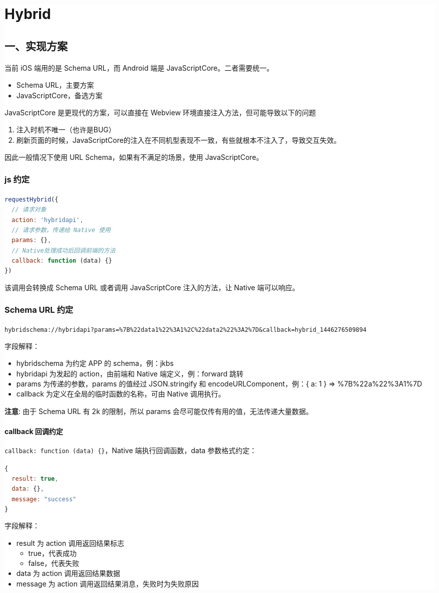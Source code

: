 # Hybrid

## 一、实现方案
当前 iOS 端用的是 Schema URL，而 Android 端是 JavaScriptCore。二者需要统一。

- Schema URL，主要方案
- JavaScriptCore，备选方案

JavaScriptCore 是更现代的方案，可以直接在 Webview 环境直接注入方法，但可能导致以下的问题
1. 注入时机不唯一（也许是BUG）
2. 刷新页面的时候，JavaScriptCore的注入在不同机型表现不一致，有些就根本不注入了，导致交互失效。

因此一般情况下使用 URL Schema，如果有不满足的场景，使用 JavaScriptCore。

### js 约定
```js
requestHybrid({
  // 请求对象
  action: 'hybridapi',
  // 请求参数，传递给 Native 使用
  params: {},
  // Native处理成功后回调前端的方法
  callback: function (data) {}
})
```
该调用会转换成 Schema URL 或者调用 JavaScriptCore 注入的方法，让 Native 端可以响应。

### Schema URL 约定
```
hybridschema://hybridapi?params=%7B%22data1%22%3A1%2C%22data2%22%3A2%7D&callback=hybrid_1446276509894
```
字段解释：
- hybridschema 为约定 APP 的 schema，例：jkbs
- hybridapi 为发起的 action，由前端和 Native 端定义，例：forward 跳转
- params 为传递的参数，params 的值经过 JSON.stringify 和 encodeURLComponent，例：{ a: 1 } => %7B%22a%22%3A1%7D
- callback 为定义在全局的临时函数的名称，可由 Native 调用执行。

**注意**: 由于 Schema URL 有 2k 的限制，所以 params 会尽可能仅传有用的值，无法传递大量数据。

#### callback 回调约定
`callback: function (data) {}`，Native 端执行回调函数，data 参数格式约定：
```js
{
  result: true,
  data: {},
  message: "success"
}
```
字段解释：
- result 为 action 调用返回结果标志
  - true，代表成功
  - false，代表失败
- data 为 action 调用返回结果数据
- message 为 action 调用返回结果消息，失败时为失败原因
